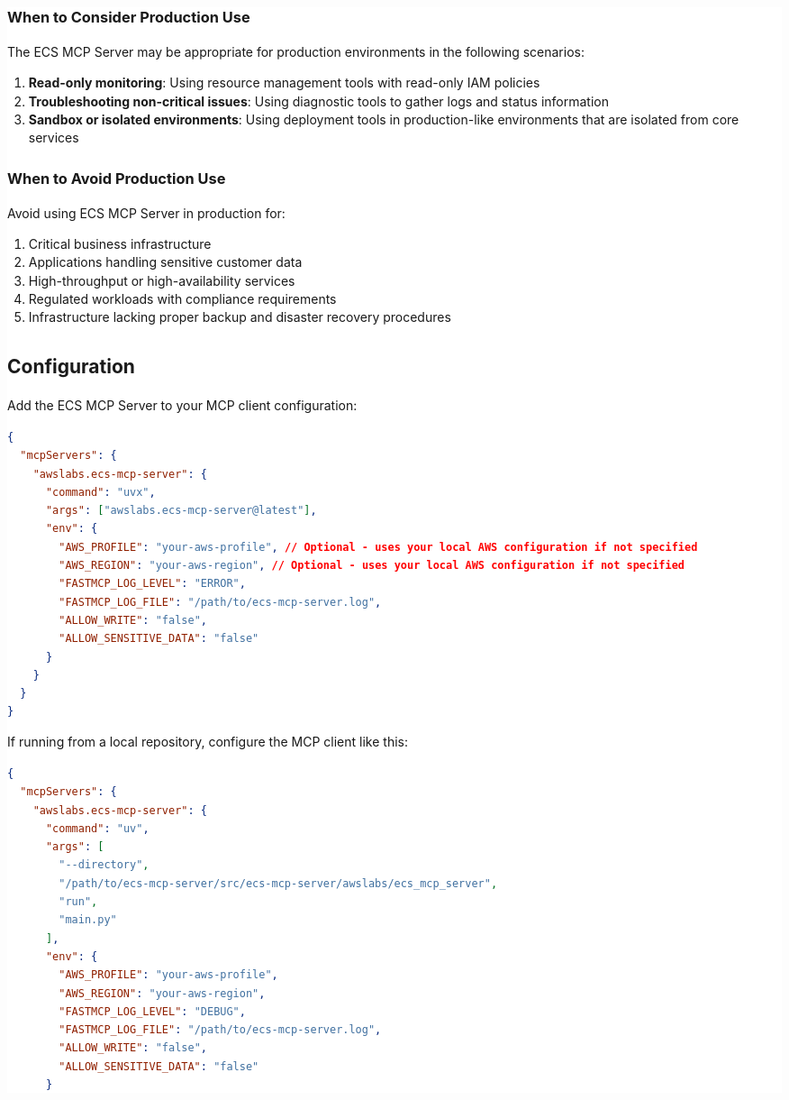 ### When to Consider Production Use

The ECS MCP Server may be appropriate for production environments in the following scenarios:

1. **Read-only monitoring**: Using resource management tools with read-only IAM policies
2. **Troubleshooting non-critical issues**: Using diagnostic tools to gather logs and status information
3. **Sandbox or isolated environments**: Using deployment tools in production-like environments that are isolated from core services

### When to Avoid Production Use

Avoid using ECS MCP Server in production for:

1. Critical business infrastructure
2. Applications handling sensitive customer data
3. High-throughput or high-availability services
4. Regulated workloads with compliance requirements
5. Infrastructure lacking proper backup and disaster recovery procedures

## Configuration

Add the ECS MCP Server to your MCP client configuration:

```json
{
  "mcpServers": {
    "awslabs.ecs-mcp-server": {
      "command": "uvx",
      "args": ["awslabs.ecs-mcp-server@latest"],
      "env": {
        "AWS_PROFILE": "your-aws-profile", // Optional - uses your local AWS configuration if not specified
        "AWS_REGION": "your-aws-region", // Optional - uses your local AWS configuration if not specified
        "FASTMCP_LOG_LEVEL": "ERROR",
        "FASTMCP_LOG_FILE": "/path/to/ecs-mcp-server.log",
        "ALLOW_WRITE": "false",
        "ALLOW_SENSITIVE_DATA": "false"
      }
    }
  }
}
```

If running from a local repository, configure the MCP client like this:

```json
{
  "mcpServers": {
    "awslabs.ecs-mcp-server": {
      "command": "uv",
      "args": [
        "--directory",
        "/path/to/ecs-mcp-server/src/ecs-mcp-server/awslabs/ecs_mcp_server",
        "run",
        "main.py"
      ],
      "env": {
        "AWS_PROFILE": "your-aws-profile",
        "AWS_REGION": "your-aws-region",
        "FASTMCP_LOG_LEVEL": "DEBUG",
        "FASTMCP_LOG_FILE": "/path/to/ecs-mcp-server.log",
        "ALLOW_WRITE": "false",
        "ALLOW_SENSITIVE_DATA": "false"
      }
```
